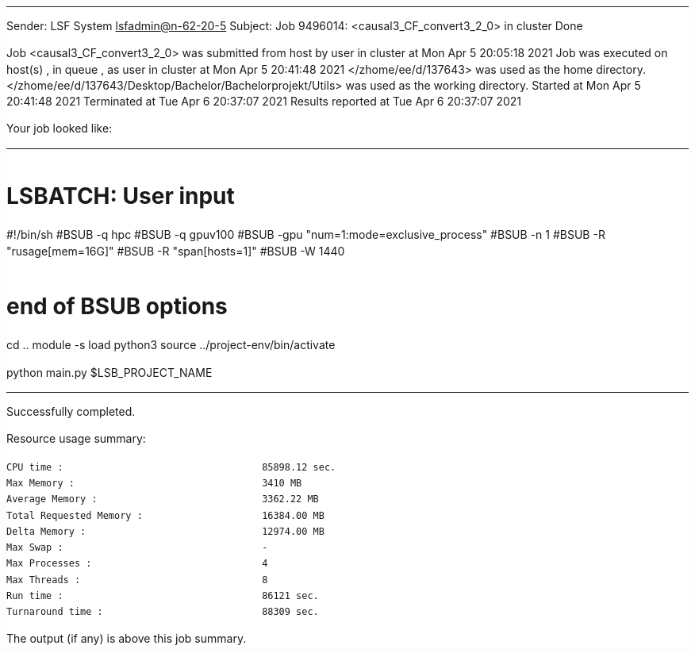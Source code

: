
------------------------------------------------------------
Sender: LSF System <lsfadmin@n-62-20-5>
Subject: Job 9496014: <causal3_CF_convert3_2_0> in cluster <dcc> Done

Job <causal3_CF_convert3_2_0> was submitted from host <n-62-27-19> by user <s183905> in cluster <dcc> at Mon Apr  5 20:05:18 2021
Job was executed on host(s) <n-62-20-5>, in queue <gpuv100>, as user <s183905> in cluster <dcc> at Mon Apr  5 20:41:48 2021
</zhome/ee/d/137643> was used as the home directory.
</zhome/ee/d/137643/Desktop/Bachelor/Bachelorprojekt/Utils> was used as the working directory.
Started at Mon Apr  5 20:41:48 2021
Terminated at Tue Apr  6 20:37:07 2021
Results reported at Tue Apr  6 20:37:07 2021

Your job looked like:

------------------------------------------------------------
# LSBATCH: User input
#!/bin/sh
#BSUB -q hpc
#BSUB -q gpuv100
#BSUB -gpu "num=1:mode=exclusive_process"
#BSUB -n 1
#BSUB -R "rusage[mem=16G]"
#BSUB -R "span[hosts=1]"
#BSUB -W 1440
# end of BSUB options
cd ..
module -s load python3
source ../project-env/bin/activate

python main.py $LSB_PROJECT_NAME


------------------------------------------------------------

Successfully completed.

Resource usage summary:

    CPU time :                                   85898.12 sec.
    Max Memory :                                 3410 MB
    Average Memory :                             3362.22 MB
    Total Requested Memory :                     16384.00 MB
    Delta Memory :                               12974.00 MB
    Max Swap :                                   -
    Max Processes :                              4
    Max Threads :                                8
    Run time :                                   86121 sec.
    Turnaround time :                            88309 sec.

The output (if any) is above this job summary.

